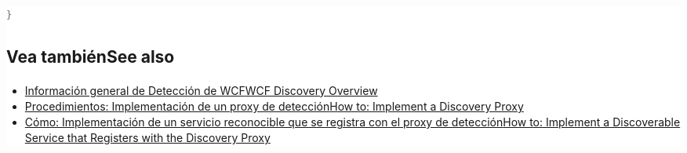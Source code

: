 ```csharp  
}  
```  
  
## <a name="see-also"></a><span data-ttu-id="6af25-121">Vea también</span><span class="sxs-lookup"><span data-stu-id="6af25-121">See also</span></span>

- [<span data-ttu-id="6af25-122">Información general de Detección de WCF</span><span class="sxs-lookup"><span data-stu-id="6af25-122">WCF Discovery Overview</span></span>](../../../../docs/framework/wcf/feature-details/wcf-discovery-overview.md)
- [<span data-ttu-id="6af25-123">Procedimientos: Implementación de un proxy de detección</span><span class="sxs-lookup"><span data-stu-id="6af25-123">How to: Implement a Discovery Proxy</span></span>](../../../../docs/framework/wcf/feature-details/how-to-implement-a-discovery-proxy.md)
- [<span data-ttu-id="6af25-124">Cómo: Implementación de un servicio reconocible que se registra con el proxy de detección</span><span class="sxs-lookup"><span data-stu-id="6af25-124">How to: Implement a Discoverable Service that Registers with the Discovery Proxy</span></span>](../../../../docs/framework/wcf/feature-details/discoverable-service-that-registers-with-the-discovery-proxy.md)
